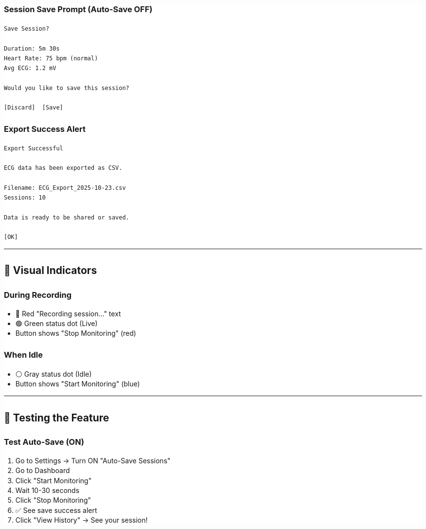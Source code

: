 ### Session Save Prompt (Auto-Save OFF)
```
Save Session?

Duration: 5m 30s
Heart Rate: 75 bpm (normal)
Avg ECG: 1.2 mV

Would you like to save this session?

[Discard]  [Save]
```

### Export Success Alert
```
Export Successful

ECG data has been exported as CSV.

Filename: ECG_Export_2025-10-23.csv
Sessions: 10

Data is ready to be shared or saved.

[OK]
```

---

## 🎨 Visual Indicators

### During Recording
- 🔴 Red "Recording session..." text
- 🟢 Green status dot (Live)
- Button shows "Stop Monitoring" (red)

### When Idle
- ⚪ Gray status dot (Idle)
- Button shows "Start Monitoring" (blue)

---

## 🧪 Testing the Feature

### Test Auto-Save (ON)
1. Go to Settings → Turn ON "Auto-Save Sessions"
2. Go to Dashboard
3. Click "Start Monitoring"
4. Wait 10-30 seconds
5. Click "Stop Monitoring"
6. ✅ See save success alert
7. Click "View History" → See your session!
